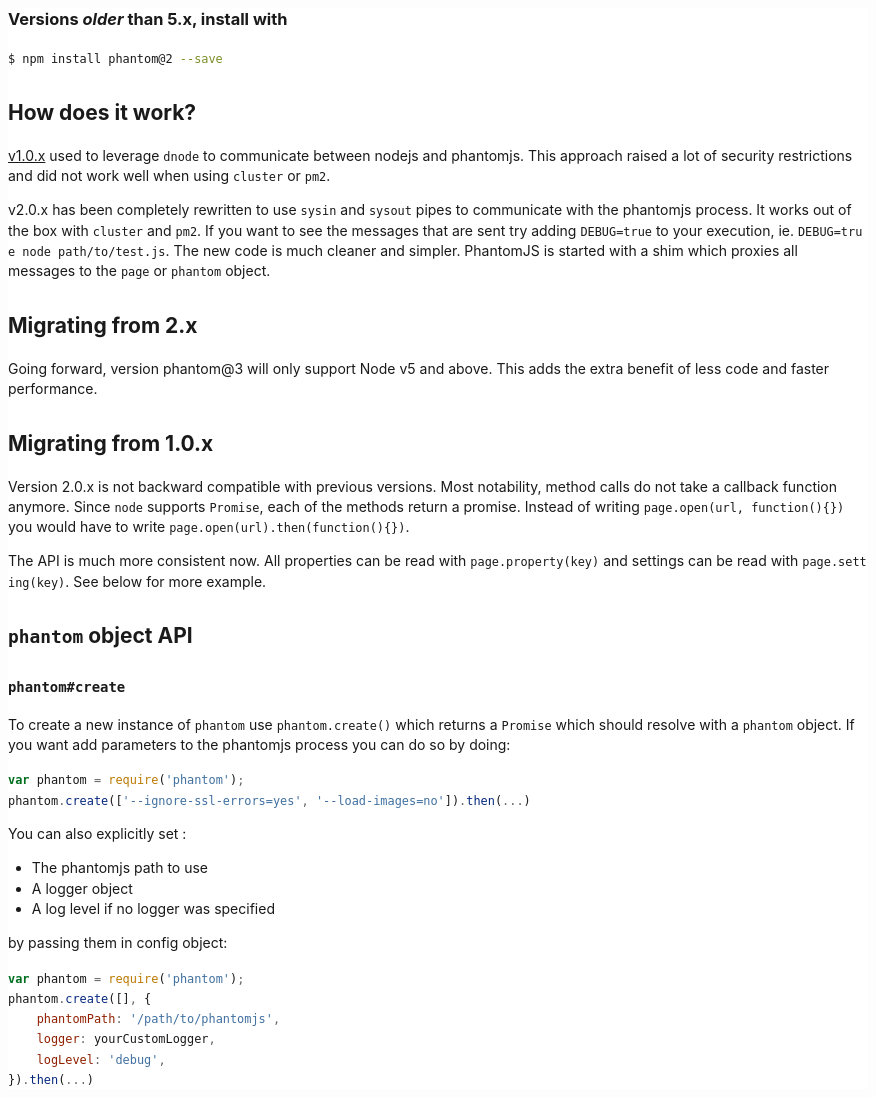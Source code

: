 ### Versions _older_ than 5.x, install with

```bash
$ npm install phantom@2 --save
```

## How does it work?

  [v1.0.x](//github.com/amir20/phantomjs-node/tree/v1) used to leverage `dnode` to communicate between nodejs and phantomjs. This approach raised a lot of security restrictions and did not work well when using `cluster` or `pm2`.

  v2.0.x has been completely rewritten to use `sysin` and `sysout` pipes to communicate with the phantomjs process. It works out of the box with `cluster` and `pm2`. If you want to see the messages that are sent try adding `DEBUG=true` to your execution, ie. `DEBUG=true node path/to/test.js`. The new code is much cleaner and simpler. PhantomJS is started with a shim which proxies all messages to the `page` or `phantom` object.

## Migrating from 2.x

Going forward, version phantom@3 will only support Node v5 and above. This adds the extra benefit of less code and faster performance.

## Migrating from 1.0.x

  Version 2.0.x is not backward compatible with previous versions. Most notability, method calls do not take a callback function anymore. Since `node` supports `Promise`, each of the methods return a promise. Instead of writing `page.open(url, function(){})` you would have to write `page.open(url).then(function(){})`.

  The API is much more consistent now. All properties can be read with `page.property(key)` and settings can be read with `page.setting(key)`. See below for more example.

## `phantom` object API

### `phantom#create`

To create a new instance of `phantom` use `phantom.create()` which returns a `Promise` which should resolve with a `phantom` object.
If you want add parameters to the phantomjs process you can do so by doing:

```js
var phantom = require('phantom');
phantom.create(['--ignore-ssl-errors=yes', '--load-images=no']).then(...)
```
You can also explicitly set :

- The phantomjs path to use
- A logger object
- A log level if no logger was specified

by passing them in config object:
```js
var phantom = require('phantom');
phantom.create([], {
    phantomPath: '/path/to/phantomjs',
    logger: yourCustomLogger,
    logLevel: 'debug',
}).then(...)
```


[npm-image]: https://img.shields.io/npm/v/phantom.svg?style=flat-square
[npm-url]: https://npmjs.org/package/phantom
[downloads-image]: https://img.shields.io/npm/dm/phantom.svg?style=flat-square
[downloads-url]: https://npmjs.org/package/phantom
[travis-image]: https://img.shields.io/travis/amir20/phantomjs-node.svg?style=flat-square
[travis-url]: https://travis-ci.org/amir20/phantomjs-node
[dependencies-image]: https://dependencyci.com/github/amir20/phantomjs-node/badge?style=flat-square
[dependencies-url]: https://dependencyci.com/github/amir20/phantomjs-node
[node-image]: https://img.shields.io/node/v/phantom.svg?style=flat-square
[node-url]: https://nodejs.org/en/download/
[codecov-image]: https://codecov.io/gh/amir20/phantomjs-node/branch/master/graph/badge.svg?style=flat-square
[codecov-url]: https://codecov.io/gh/amir20/phantomjs-node